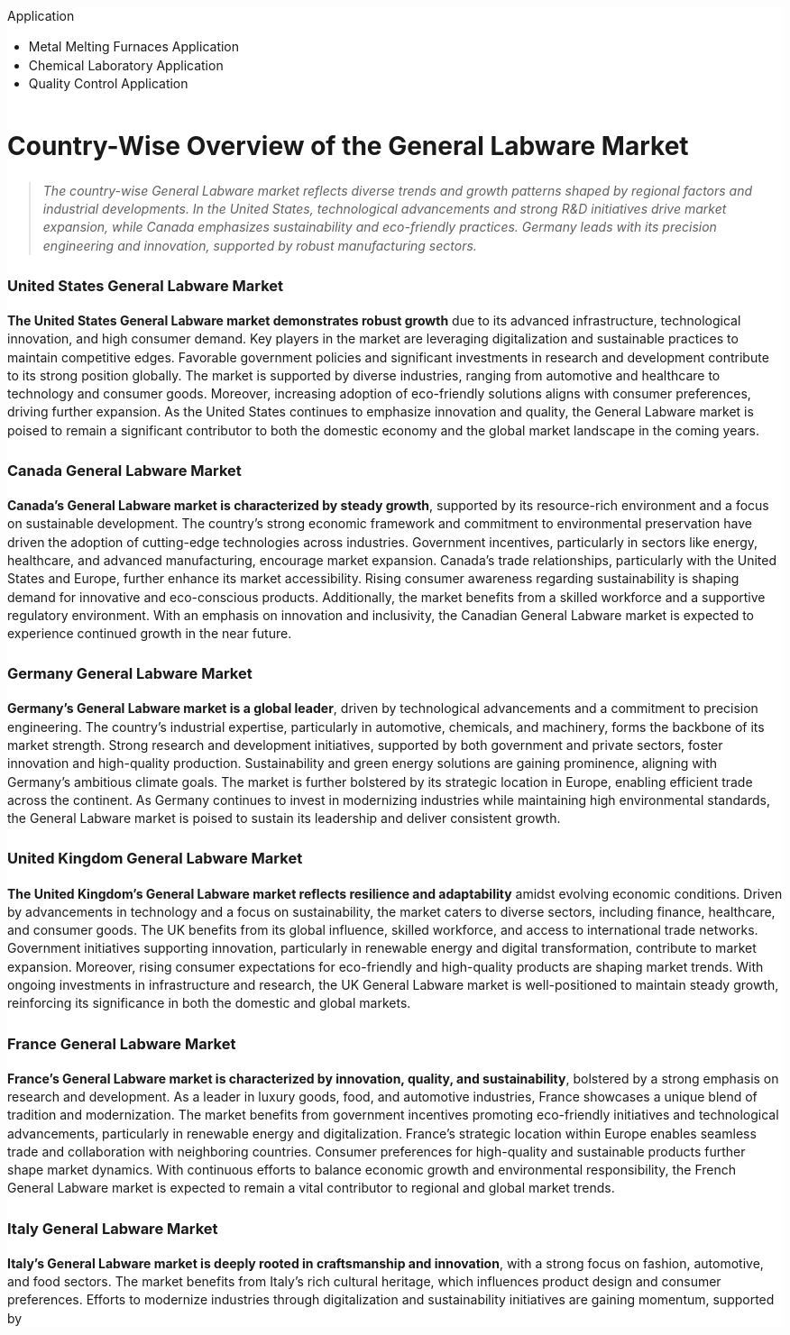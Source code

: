 Application</h3><ul><li>Metal Melting Furnaces Application</li><li>Chemical Laboratory Application</li><li>Quality Control Application</li></ul><h1><span class="">Country-Wise Overview of the General Labware Market<br /></span></h1><blockquote><p><em><span class="">The country-wise General Labware market reflects diverse trends and growth patterns shaped by regional factors and industrial developments. In the United States, technological advancements and strong R&amp;D initiatives drive market expansion, while Canada emphasizes sustainability and eco-friendly practices. Germany leads with its precision engineering and innovation, supported by robust manufacturing sectors.</span></em></p></blockquote><h3><strong>United States General Labware Market</strong></h3><p><strong>The United States General Labware market demonstrates robust growth</strong> due to its advanced infrastructure, technological innovation, and high consumer demand. Key players in the market are leveraging digitalization and sustainable practices to maintain competitive edges. Favorable government policies and significant investments in research and development contribute to its strong position globally. The market is supported by diverse industries, ranging from automotive and healthcare to technology and consumer goods. Moreover, increasing adoption of eco-friendly solutions aligns with consumer preferences, driving further expansion. As the United States continues to emphasize innovation and quality, the General Labware market is poised to remain a significant contributor to both the domestic economy and the global market landscape in the coming years.</p><h3><strong>Canada General Labware Market</strong></h3><p><strong>Canada&rsquo;s General Labware market is characterized by steady growth</strong>, supported by its resource-rich environment and a focus on sustainable development. The country&rsquo;s strong economic framework and commitment to environmental preservation have driven the adoption of cutting-edge technologies across industries. Government incentives, particularly in sectors like energy, healthcare, and advanced manufacturing, encourage market expansion. Canada&rsquo;s trade relationships, particularly with the United States and Europe, further enhance its market accessibility. Rising consumer awareness regarding sustainability is shaping demand for innovative and eco-conscious products. Additionally, the market benefits from a skilled workforce and a supportive regulatory environment. With an emphasis on innovation and inclusivity, the Canadian General Labware market is expected to experience continued growth in the near future.</p><h3><strong>Germany General Labware Market</strong></h3><p><strong>Germany&rsquo;s General Labware market is a global leader</strong>, driven by technological advancements and a commitment to precision engineering. The country&rsquo;s industrial expertise, particularly in automotive, chemicals, and machinery, forms the backbone of its market strength. Strong research and development initiatives, supported by both government and private sectors, foster innovation and high-quality production. Sustainability and green energy solutions are gaining prominence, aligning with Germany&rsquo;s ambitious climate goals. The market is further bolstered by its strategic location in Europe, enabling efficient trade across the continent. As Germany continues to invest in modernizing industries while maintaining high environmental standards, the General Labware market is poised to sustain its leadership and deliver consistent growth.</p><h3><strong>United Kingdom General Labware Market</strong></h3><p><strong>The United Kingdom&rsquo;s General Labware market reflects resilience and adaptability</strong> amidst evolving economic conditions. Driven by advancements in technology and a focus on sustainability, the market caters to diverse sectors, including finance, healthcare, and consumer goods. The UK benefits from its global influence, skilled workforce, and access to international trade networks. Government initiatives supporting innovation, particularly in renewable energy and digital transformation, contribute to market expansion. Moreover, rising consumer expectations for eco-friendly and high-quality products are shaping market trends. With ongoing investments in infrastructure and research, the UK General Labware market is well-positioned to maintain steady growth, reinforcing its significance in both the domestic and global markets.</p><h3><strong>France General Labware Market</strong></h3><p><strong>France&rsquo;s General Labware market is characterized by innovation, quality, and sustainability</strong>, bolstered by a strong emphasis on research and development. As a leader in luxury goods, food, and automotive industries, France showcases a unique blend of tradition and modernization. The market benefits from government incentives promoting eco-friendly initiatives and technological advancements, particularly in renewable energy and digitalization. France&rsquo;s strategic location within Europe enables seamless trade and collaboration with neighboring countries. Consumer preferences for high-quality and sustainable products further shape market dynamics. With continuous efforts to balance economic growth and environmental responsibility, the French General Labware market is expected to remain a vital contributor to regional and global market trends.</p><h3><strong>Italy General Labware Market</strong></h3><p><strong>Italy&rsquo;s General Labware market is deeply rooted in craftsmanship and innovation</strong>, with a strong focus on fashion, automotive, and food sectors. The market benefits from Italy&rsquo;s rich cultural heritage, which influences product design and consumer preferences. Efforts to modernize industries through digitalization and sustainability initiatives are gaining momentum, supported by